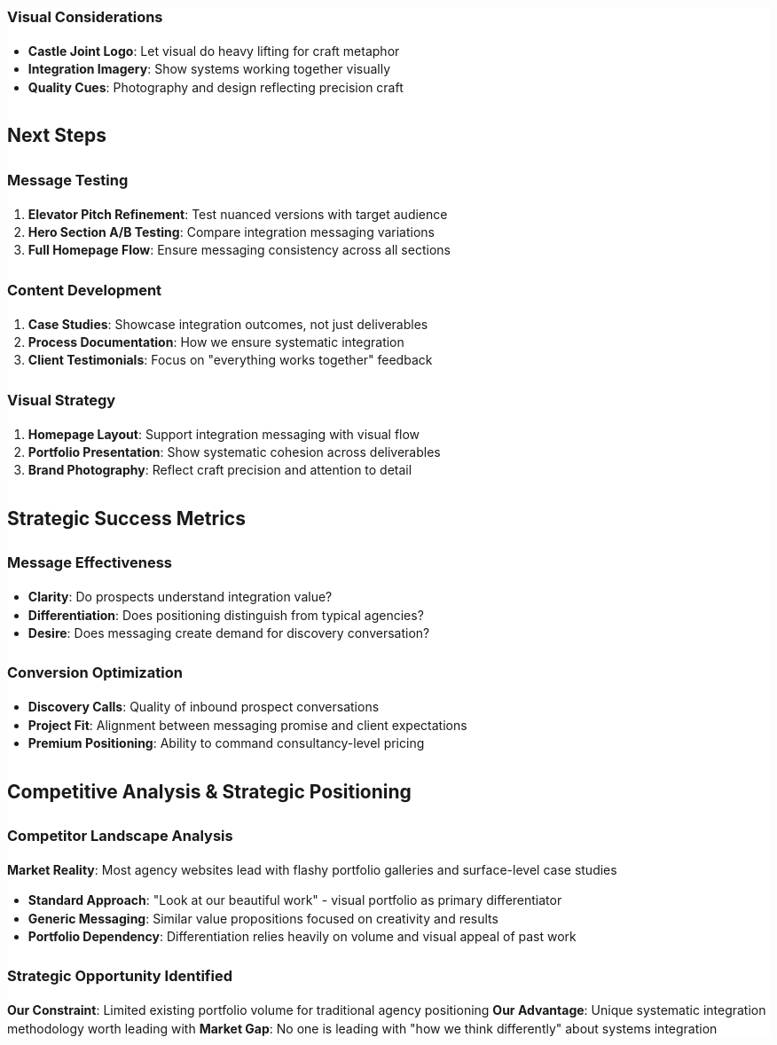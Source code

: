 ### Visual Considerations
- **Castle Joint Logo**: Let visual do heavy lifting for craft metaphor
- **Integration Imagery**: Show systems working together visually
- **Quality Cues**: Photography and design reflecting precision craft

## Next Steps

### Message Testing
1. **Elevator Pitch Refinement**: Test nuanced versions with target audience
2. **Hero Section A/B Testing**: Compare integration messaging variations  
3. **Full Homepage Flow**: Ensure messaging consistency across all sections

### Content Development
1. **Case Studies**: Showcase integration outcomes, not just deliverables
2. **Process Documentation**: How we ensure systematic integration
3. **Client Testimonials**: Focus on "everything works together" feedback

### Visual Strategy
1. **Homepage Layout**: Support integration messaging with visual flow
2. **Portfolio Presentation**: Show systematic cohesion across deliverables
3. **Brand Photography**: Reflect craft precision and attention to detail

## Strategic Success Metrics

### Message Effectiveness
- **Clarity**: Do prospects understand integration value?
- **Differentiation**: Does positioning distinguish from typical agencies?
- **Desire**: Does messaging create demand for discovery conversation?

### Conversion Optimization  
- **Discovery Calls**: Quality of inbound prospect conversations
- **Project Fit**: Alignment between messaging promise and client expectations
- **Premium Positioning**: Ability to command consultancy-level pricing

## Competitive Analysis & Strategic Positioning

### Competitor Landscape Analysis
**Market Reality**: Most agency websites lead with flashy portfolio galleries and surface-level case studies
- **Standard Approach**: "Look at our beautiful work" - visual portfolio as primary differentiator
- **Generic Messaging**: Similar value propositions focused on creativity and results
- **Portfolio Dependency**: Differentiation relies heavily on volume and visual appeal of past work

### Strategic Opportunity Identified
**Our Constraint**: Limited existing portfolio volume for traditional agency positioning
**Our Advantage**: Unique systematic integration methodology worth leading with
**Market Gap**: No one is leading with "how we think differently" about systems integration
